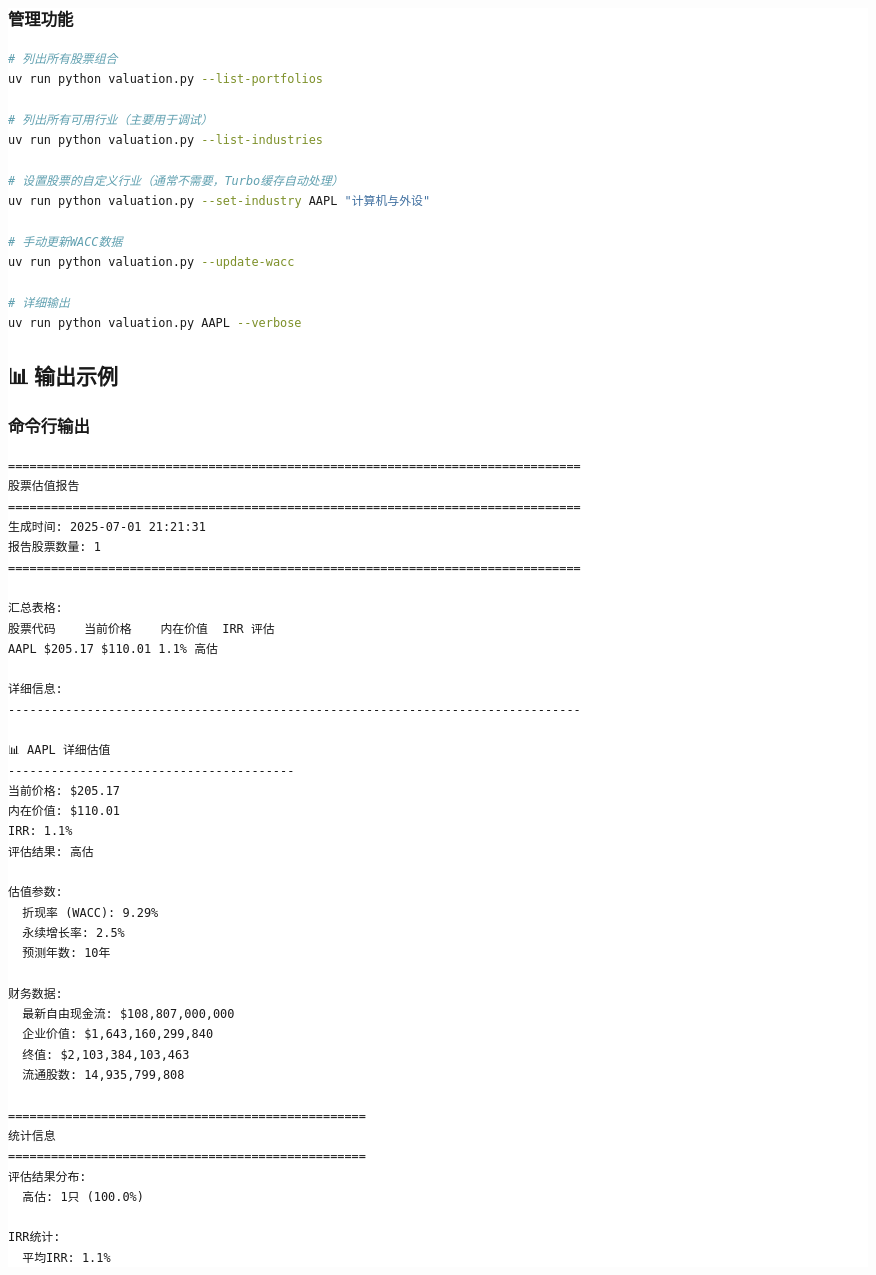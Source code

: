 ### 管理功能

```bash
# 列出所有股票组合
uv run python valuation.py --list-portfolios

# 列出所有可用行业（主要用于调试）
uv run python valuation.py --list-industries

# 设置股票的自定义行业（通常不需要，Turbo缓存自动处理）
uv run python valuation.py --set-industry AAPL "计算机与外设"

# 手动更新WACC数据
uv run python valuation.py --update-wacc

# 详细输出
uv run python valuation.py AAPL --verbose
```

## 📊 输出示例

### 命令行输出
```
================================================================================
股票估值报告
================================================================================
生成时间: 2025-07-01 21:21:31
报告股票数量: 1
================================================================================

汇总表格:
股票代码    当前价格    内在价值  IRR 评估
AAPL $205.17 $110.01 1.1% 高估

详细信息:
--------------------------------------------------------------------------------

📊 AAPL 详细估值
----------------------------------------
当前价格: $205.17
内在价值: $110.01
IRR: 1.1%
评估结果: 高估

估值参数:
  折现率 (WACC): 9.29%
  永续增长率: 2.5%
  预测年数: 10年

财务数据:
  最新自由现金流: $108,807,000,000
  企业价值: $1,643,160,299,840
  终值: $2,103,384,103,463
  流通股数: 14,935,799,808

==================================================
统计信息
==================================================
评估结果分布:
  高估: 1只 (100.0%)

IRR统计:
  平均IRR: 1.1%
```